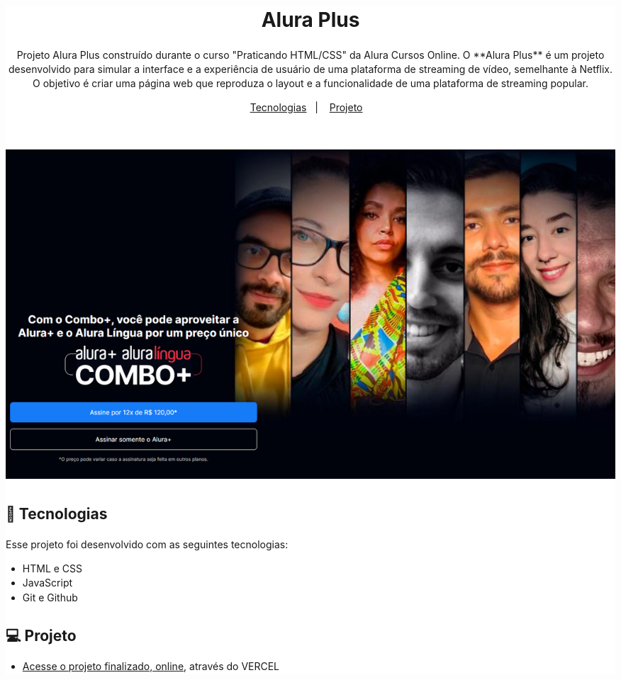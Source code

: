 <h1 align="center"> Alura Plus </h1>

<p align="center">
Projeto Alura Plus construído durante o curso "Praticando HTML/CSS" da Alura Cursos Online.
O **Alura Plus** é um projeto desenvolvido para simular a interface e a experiência de usuário de uma plataforma de streaming de vídeo, semelhante à Netflix. O objetivo é criar uma página web que reproduza o layout e a funcionalidade de uma plataforma de streaming popular.<br/>

</p>

<p align="center">
  <a href="#-tecnologias">Tecnologias</a>&nbsp;&nbsp;&nbsp;|&nbsp;&nbsp;&nbsp;
  <a href="#-projeto">Projeto</a>&nbsp;&nbsp;&nbsp;
 
</p>


<br>

<p align="center">
  <img alt="projeto Alura Plus" src="alura plus.png" width="100%">
</p>

## 🚀 Tecnologias

Esse projeto foi desenvolvido com as seguintes tecnologias:

- HTML e CSS
- JavaScript
- Git e Github


## 💻 Projeto


- [Acesse o projeto finalizado, online](https://alura-plus-five-gilt.vercel.app/), através do VERCEL




